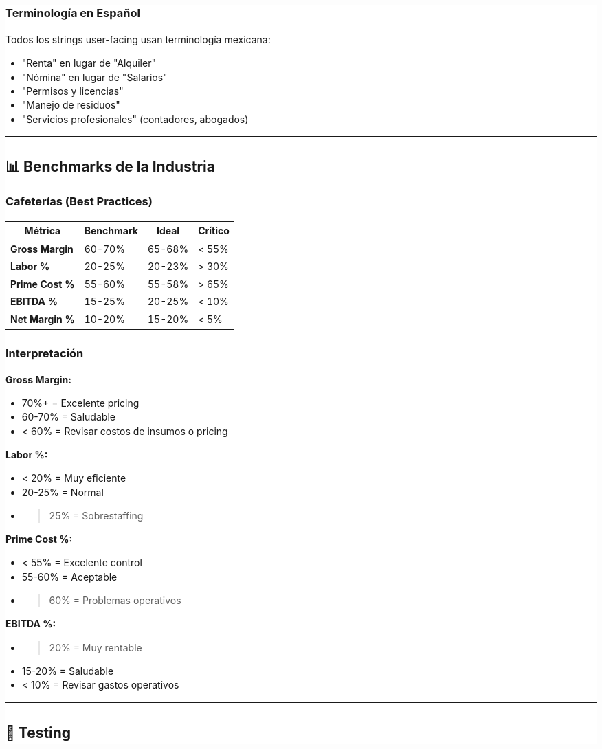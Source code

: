 ### Terminología en Español

Todos los strings user-facing usan terminología mexicana:
- "Renta" en lugar de "Alquiler"
- "Nómina" en lugar de "Salarios"
- "Permisos y licencias"
- "Manejo de residuos"
- "Servicios profesionales" (contadores, abogados)

---

## 📊 Benchmarks de la Industria

### Cafeterías (Best Practices)

| Métrica | Benchmark | Ideal | Crítico |
|---------|-----------|-------|---------|
| **Gross Margin** | 60-70% | 65-68% | < 55% |
| **Labor %** | 20-25% | 20-23% | > 30% |
| **Prime Cost %** | 55-60% | 55-58% | > 65% |
| **EBITDA %** | 15-25% | 20-25% | < 10% |
| **Net Margin %** | 10-20% | 15-20% | < 5% |

### Interpretación

**Gross Margin:**
- 70%+ = Excelente pricing
- 60-70% = Saludable
- < 60% = Revisar costos de insumos o pricing

**Labor %:**
- < 20% = Muy eficiente
- 20-25% = Normal
- > 25% = Sobrestaffing

**Prime Cost %:**
- < 55% = Excelente control
- 55-60% = Aceptable
- > 60% = Problemas operativos

**EBITDA %:**
- > 20% = Muy rentable
- 15-20% = Saludable
- < 10% = Revisar gastos operativos

---

## 🧪 Testing
